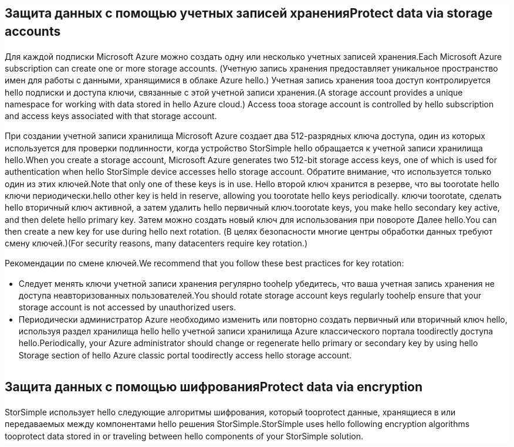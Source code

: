 ## <a name="protect-data-via-storage-accounts"></a><span data-ttu-id="7bd50-265">Защита данных с помощью учетных записей хранения</span><span class="sxs-lookup"><span data-stu-id="7bd50-265">Protect data via storage accounts</span></span>
<span data-ttu-id="7bd50-266">Для каждой подписки Microsoft Azure можно создать одну или несколько учетных записей хранения.</span><span class="sxs-lookup"><span data-stu-id="7bd50-266">Each Microsoft Azure subscription can create one or more storage accounts.</span></span> <span data-ttu-id="7bd50-267">(Учетную запись хранения предоставляет уникальное пространство имен для работы с данными, хранящимися в облаке Azure hello.) Учетная запись хранения tooa доступ контролируется hello подписки и доступа ключи, связанные с этой учетной записи хранения.</span><span class="sxs-lookup"><span data-stu-id="7bd50-267">(A storage account provides a unique namespace for working with data stored in hello Azure cloud.) Access tooa storage account is controlled by hello subscription and access keys associated with that storage account.</span></span> 

<span data-ttu-id="7bd50-268">При создании учетной записи хранилища Microsoft Azure создает два 512-разрядных ключа доступа, один из которых используется для проверки подлинности, когда устройство StorSimple hello обращается к учетной записи хранилища hello.</span><span class="sxs-lookup"><span data-stu-id="7bd50-268">When you create a storage account, Microsoft Azure generates two 512-bit storage access keys, one of which is used for authentication when hello StorSimple device accesses hello storage account.</span></span> <span data-ttu-id="7bd50-269">Обратите внимание, что используется только один из этих ключей.</span><span class="sxs-lookup"><span data-stu-id="7bd50-269">Note that only one of these keys is in use.</span></span> <span data-ttu-id="7bd50-270">Hello второй ключ хранится в резерве, что вы toorotate hello ключи периодически.</span><span class="sxs-lookup"><span data-stu-id="7bd50-270">hello other key is held in reserve, allowing you toorotate hello keys periodically.</span></span> <span data-ttu-id="7bd50-271">ключи toorotate, сделать hello вторичный ключ активной, а затем удалить hello первичный ключ.</span><span class="sxs-lookup"><span data-stu-id="7bd50-271">toorotate keys, you make hello secondary key active, and then delete hello primary key.</span></span> <span data-ttu-id="7bd50-272">Затем можно создать новый ключ для использования при повороте Далее hello.</span><span class="sxs-lookup"><span data-stu-id="7bd50-272">You can then create a new key for use during hello next rotation.</span></span> <span data-ttu-id="7bd50-273">(В целях безопасности многие центры обработки данных требуют смену ключей.)</span><span class="sxs-lookup"><span data-stu-id="7bd50-273">(For security reasons, many datacenters require key rotation.)</span></span> 

<span data-ttu-id="7bd50-274">Рекомендации по смене ключей.</span><span class="sxs-lookup"><span data-stu-id="7bd50-274">We recommend that you follow these best practices for key rotation:</span></span>

* <span data-ttu-id="7bd50-275">Следует менять ключи учетной записи хранения регулярно toohelp убедитесь, что ваша учетная запись хранения не доступа неавторизованных пользователей.</span><span class="sxs-lookup"><span data-stu-id="7bd50-275">You should rotate storage account keys regularly toohelp ensure that your storage account is not accessed by unauthorized users.</span></span>
* <span data-ttu-id="7bd50-276">Периодически администратор Azure необходимо изменить или повторно создать первичный или вторичный ключ hello, используя раздел хранилища hello hello учетной записи хранилища Azure классического портала toodirectly доступа hello.</span><span class="sxs-lookup"><span data-stu-id="7bd50-276">Periodically, your Azure administrator should change or regenerate hello primary or secondary key by using hello Storage section of hello Azure classic portal toodirectly access hello storage account.</span></span>

## <a name="protect-data-via-encryption"></a><span data-ttu-id="7bd50-277">Защита данных с помощью шифрования</span><span class="sxs-lookup"><span data-stu-id="7bd50-277">Protect data via encryption</span></span>
<span data-ttu-id="7bd50-278">StorSimple использует hello следующие алгоритмы шифрования, который tooprotect данные, хранящиеся в или передаваемых между компонентами hello решения StorSimple.</span><span class="sxs-lookup"><span data-stu-id="7bd50-278">StorSimple uses hello following encryption algorithms tooprotect data stored in or traveling between hello components of your StorSimple solution.</span></span>

